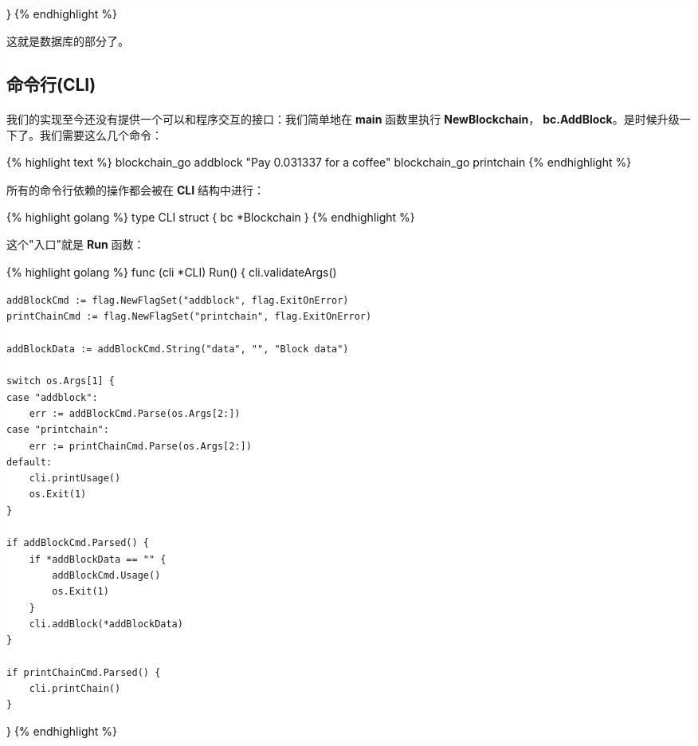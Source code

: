 }
{% endhighlight %}

这就是数据库的部分了。

## 命令行(CLI)

我们的实现至今还没有提供一个可以和程序交互的接口：我们简单地在 **main** 函数里执行 **NewBlockchain**， **bc.AddBlock**。是时候升级一下了。我们需要这么几个命令：

{% highlight text %}
blockchain_go addblock "Pay 0.031337 for a coffee"
blockchain_go printchain
{% endhighlight %}

所有的命令行依赖的操作都会被在 **CLI** 结构中进行：

{% highlight golang %}
type CLI struct {
    bc *Blockchain
}
{% endhighlight %}

这个"入口"就是 **Run** 函数：

{% highlight golang %}
func (cli *CLI) Run() {
    cli.validateArgs()

    addBlockCmd := flag.NewFlagSet("addblock", flag.ExitOnError)
    printChainCmd := flag.NewFlagSet("printchain", flag.ExitOnError)

    addBlockData := addBlockCmd.String("data", "", "Block data")

    switch os.Args[1] {
    case "addblock":
        err := addBlockCmd.Parse(os.Args[2:])
    case "printchain":
        err := printChainCmd.Parse(os.Args[2:])
    default:
        cli.printUsage()
        os.Exit(1)
    }

    if addBlockCmd.Parsed() {
        if *addBlockData == "" {
            addBlockCmd.Usage()
            os.Exit(1)
        }
        cli.addBlock(*addBlockData)
    }

    if printChainCmd.Parsed() {
        cli.printChain()
    }
}
{% endhighlight %}
